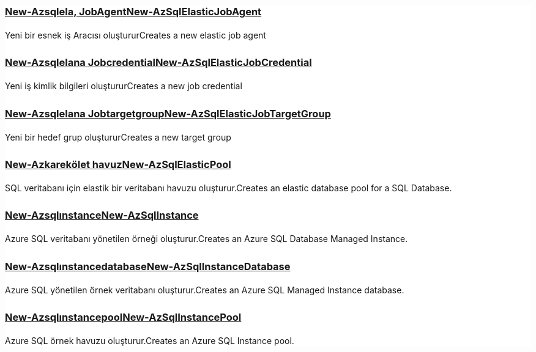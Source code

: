### [<span data-ttu-id="1b582-359">New-Azsqlela, JobAgent</span><span class="sxs-lookup"><span data-stu-id="1b582-359">New-AzSqlElasticJobAgent</span></span>](New-AzSqlElasticJobAgent.md)
<span data-ttu-id="1b582-360">Yeni bir esnek iş Aracısı oluşturur</span><span class="sxs-lookup"><span data-stu-id="1b582-360">Creates a new elastic job agent</span></span>

### [<span data-ttu-id="1b582-361">New-Azsqlelana Jobcredential</span><span class="sxs-lookup"><span data-stu-id="1b582-361">New-AzSqlElasticJobCredential</span></span>](New-AzSqlElasticJobCredential.md)
<span data-ttu-id="1b582-362">Yeni iş kimlik bilgileri oluşturur</span><span class="sxs-lookup"><span data-stu-id="1b582-362">Creates a new job credential</span></span>

### [<span data-ttu-id="1b582-363">New-Azsqlelana Jobtargetgroup</span><span class="sxs-lookup"><span data-stu-id="1b582-363">New-AzSqlElasticJobTargetGroup</span></span>](New-AzSqlElasticJobTargetGroup.md)
<span data-ttu-id="1b582-364">Yeni bir hedef grup oluşturur</span><span class="sxs-lookup"><span data-stu-id="1b582-364">Creates a new target group</span></span>

### [<span data-ttu-id="1b582-365">New-Azkarekölet havuz</span><span class="sxs-lookup"><span data-stu-id="1b582-365">New-AzSqlElasticPool</span></span>](New-AzSqlElasticPool.md)
<span data-ttu-id="1b582-366">SQL veritabanı için elastik bir veritabanı havuzu oluşturur.</span><span class="sxs-lookup"><span data-stu-id="1b582-366">Creates an elastic database pool for a SQL Database.</span></span>

### [<span data-ttu-id="1b582-367">New-Azsqlınstance</span><span class="sxs-lookup"><span data-stu-id="1b582-367">New-AzSqlInstance</span></span>](New-AzSqlInstance.md)
<span data-ttu-id="1b582-368">Azure SQL veritabanı yönetilen örneği oluşturur.</span><span class="sxs-lookup"><span data-stu-id="1b582-368">Creates an Azure SQL Database Managed Instance.</span></span>

### [<span data-ttu-id="1b582-369">New-Azsqlınstancedatabase</span><span class="sxs-lookup"><span data-stu-id="1b582-369">New-AzSqlInstanceDatabase</span></span>](New-AzSqlInstanceDatabase.md)
<span data-ttu-id="1b582-370">Azure SQL yönetilen örnek veritabanı oluşturur.</span><span class="sxs-lookup"><span data-stu-id="1b582-370">Creates an Azure SQL Managed Instance database.</span></span>

### [<span data-ttu-id="1b582-371">New-Azsqlınstancepool</span><span class="sxs-lookup"><span data-stu-id="1b582-371">New-AzSqlInstancePool</span></span>](New-AzSqlInstancePool.md)
<span data-ttu-id="1b582-372">Azure SQL örnek havuzu oluşturur.</span><span class="sxs-lookup"><span data-stu-id="1b582-372">Creates an Azure SQL Instance pool.</span></span>
